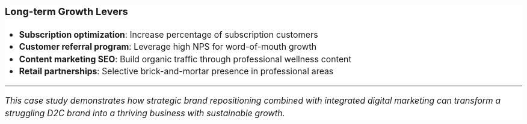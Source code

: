 ### **Long-term Growth Levers**
- **Subscription optimization**: Increase percentage of subscription customers
- **Customer referral program**: Leverage high NPS for word-of-mouth growth
- **Content marketing SEO**: Build organic traffic through professional wellness content
- **Retail partnerships**: Selective brick-and-mortar presence in professional areas

---

*This case study demonstrates how strategic brand repositioning combined with integrated digital marketing can transform a struggling D2C brand into a thriving business with sustainable growth.*